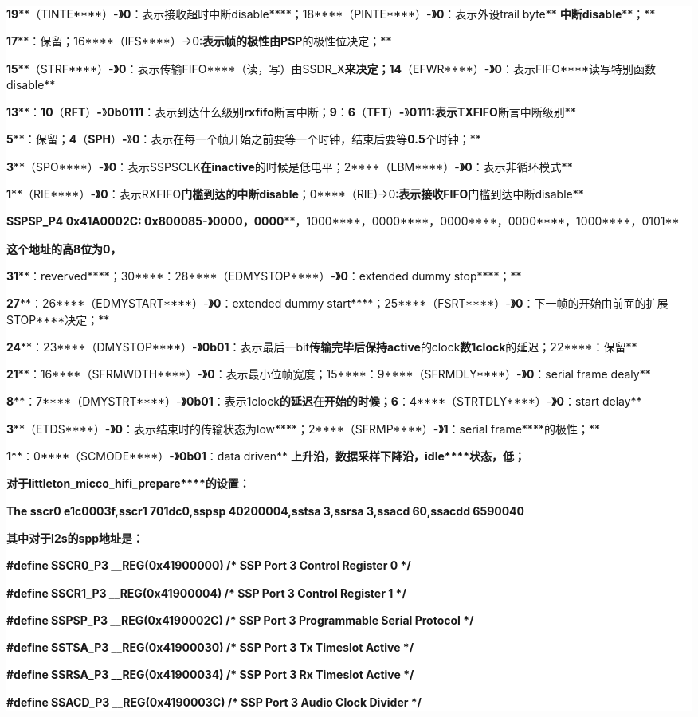 **19****（TINTE****）-****》0****：表示接收超时中断disable****；18****（PINTE****）-****》0****：表示外设trail byte** **中断disable****；**

**17****：保留；16****（IFS****）->0:****表示帧的极性由PSP****的极性位决定；**

**15****（STRF****）-****》0****：表示传输FIFO****（读，写）由SSDR_X****来决定；14****（EFWR****）-****》0****：表示FIFO****读写特别函数disable**

**13****：****10****（****RFT****）****-****》****0b0111****：表示到达什么级别****rxfifo****断言中断；****9****：****6****（****TFT****）****-****》****0111:****表示****TXFIFO****断言中断级别**

**5****：保留；****4****（****SPH****）****-****》****0****：表示在每一个帧开始之前要等一个时钟，结束后要等****0.5****个时钟；**

**3****（SPO****）-****》0****：表示SSPSCLK****在inactive****的时候是低电平；2****（LBM****）-****》0****：表示非循环模式**

**1****（RIE****）-****》0****：表示RXFIFO****门槛到达的中断disable****；0****（RIE)->0:****表示接收FIFO****门槛到达中断disable**

 

 

**SSPSP_P4 0x41A0002C: 0x800085-****》0000****，0000****，1000****，0000****，0000****，0000****，1000****，0101**

**这个地址的高8****位为0****，**

**31****：reverved****；30****：28****（EDMYSTOP****）-****》0****：extended dummy stop****；**

**27****：26****（EDMYSTART****）-****》0****：extended dummy start****；25****（FSRT****）-****》0****：下一帧的开始由前面的扩展STOP****决定；**

**24****：23****（DMYSTOP****）-****》0b01****：表示最后一bit****传输完毕后保持active****的clock****数1clock****的延迟；22****：保留**

**21****：16****（SFRMWDTH****）-****》0****：表示最小位帧宽度；15****：9****（SFRMDLY****）-****》0****：serial frame dealy**

**8****：7****（DMYSTRT****）-****》0b01****：表示1clock****的延迟在开始的时候；6****：4****（STRTDLY****）-****》0****：start delay**

**3****（ETDS****）-****》0****：表示结束时的传输状态为low****；2****（SFRMP****）-****》1****：serial frame****的极性；**

**1****：0****（SCMODE****）-****》0b01****：data driven** **上升沿，数据采样下降沿，idle****状态，低；**

 

**对于littleton_micco_hifi_prepare****的设置：**

 **The sscr0 e1c0003f,sscr1 701dc0,sspsp 40200004,sstsa 3,ssrsa 3,ssacd 60,ssacdd 6590040**

**其中对于I2s****的spp****地址是：**

**#define SSCR0_P3 __REG(0x41900000) /\* SSP Port 3 Control Register 0 \*/**

**#define SSCR1_P3 __REG(0x41900004) /\* SSP Port 3 Control Register 1 \*/**

**#define SSPSP_P3 __REG(0x4190002C) /\* SSP Port 3 Programmable Serial Protocol \*/**

**#define SSTSA_P3 __REG(0x41900030) /\* SSP Port 3 Tx Timeslot Active \*/**

**#define SSRSA_P3 __REG(0x41900034) /\* SSP Port 3 Rx Timeslot Active \*/**

**#define SSACD_P3 __REG(0x4190003C) /\* SSP Port 3 Audio Clock Divider \*/**
